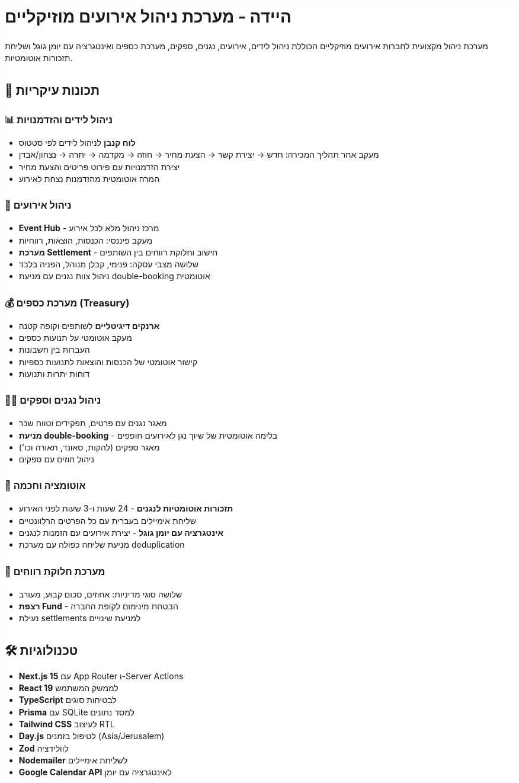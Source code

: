 # היידה - מערכת ניהול אירועים מוזיקליים

מערכת ניהול מקצועית לחברות אירועים מוזיקליים הכוללת ניהול לידים, אירועים, נגנים, ספקים, מערכת כספים ואינטגרציה עם יומן גוגל ושליחת תזכורות אוטומטיות.

## 🎵 תכונות עיקריות

### 📊 ניהול לידים והזדמנויות
- **לוח קנבן** לניהול לידים לפי סטטוס
- מעקב אחר תהליך המכירה: חדש → יצירת קשר → הצעת מחיר → חוזה → מקדמה → יתרה → נצחון/אבדן
- יצירת הזדמנויות עם פירוט פריטים והצעת מחיר
- המרה אוטומטית מהזדמנות נצחת לאירוע

### 🎪 ניהול אירועים
- **Event Hub** - מרכז ניהול מלא לכל אירוע
- מעקב פיננסי: הכנסות, הוצאות, רווחיות
- **מערכת Settlement** - חישוב וחלוקת רווחים בין השותפים
- שלושה מצבי עסקה: פנימי, קבלן מנוהל, הפניה בלבד
- ניהול צוות נגנים עם מניעת double-booking אוטומטית

### 💰 מערכת כספים (Treasury)
- **ארנקים דיגיטליים** לשותפים וקופה קטנה
- מעקב אוטומטי על תנועות כספים
- העברות בין חשבונות
- קישור אוטומטי של הכנסות והוצאות לתנועות כספיות
- דוחות יתרות ותנועות

### 👨‍🎤 ניהול נגנים וספקים
- מאגר נגנים עם פרטים, תפקידים וטווח שכר
- **מניעת double-booking** - בלימה אוטומטית של שיוך נגן לאירועים חופפים
- מאגר ספקים (להקות, סאונד, תאורה וכו')
- ניהול חוזים עם ספקים

### 📧 אוטומציה וחכמה
- **תזכורות אוטומטיות לנגנים** - 24 שעות ו-3 שעות לפני האירוע
- שליחת אימיילים בעברית עם כל הפרטים הרלוונטיים
- **אינטגרציה עם יומן גוגל** - יצירת אירועים עם הזמנות לנגנים
- מניעת שליחה כפולה עם מערכת deduplication

### 🏦 מערכת חלוקת רווחים
- שלושה סוגי מדיניות: אחוזים, סכום קבוע, מעורב
- **רצפת Fund** - הבטחת מינימום לקופת החברה
- נעילת settlements למניעת שינויים

## 🛠️ טכנולוגיות

- **Next.js 15** עם App Router ו-Server Actions
- **React 19** לממשק המשתמש
- **TypeScript** לבטיחות סוגים
- **Prisma** עם SQLite למסד נתונים
- **Tailwind CSS** לעיצוב RTL
- **Day.js** לטיפול בזמנים (Asia/Jerusalem)
- **Zod** לוולידציה
- **Nodemailer** לשליחת אימיילים
- **Google Calendar API** לאינטגרציה עם יומן
